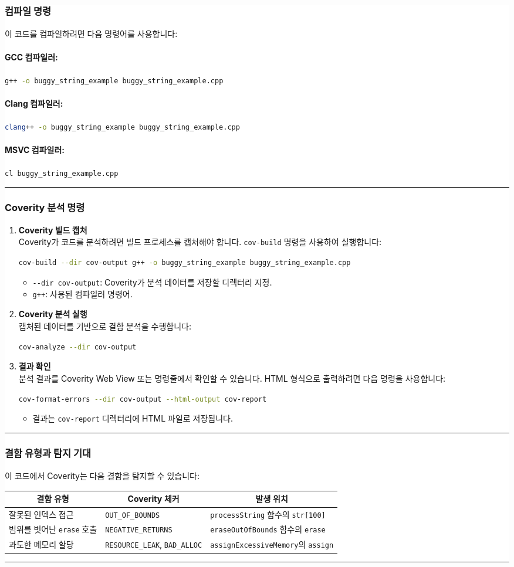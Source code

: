 
### **컴파일 명령**
이 코드를 컴파일하려면 다음 명령어를 사용합니다:

#### GCC 컴파일러:
```bash
g++ -o buggy_string_example buggy_string_example.cpp
```

#### Clang 컴파일러:
```bash
clang++ -o buggy_string_example buggy_string_example.cpp
```

#### MSVC 컴파일러:
```cmd
cl buggy_string_example.cpp
```

---

### **Coverity 분석 명령**
1. **Coverity 빌드 캡처**  
   Coverity가 코드를 분석하려면 빌드 프로세스를 캡처해야 합니다. `cov-build` 명령을 사용하여 실행합니다:

   ```bash
   cov-build --dir cov-output g++ -o buggy_string_example buggy_string_example.cpp
   ```

   - `--dir cov-output`: Coverity가 분석 데이터를 저장할 디렉터리 지정.
   - `g++`: 사용된 컴파일러 명령어.

2. **Coverity 분석 실행**  
   캡처된 데이터를 기반으로 결함 분석을 수행합니다:

   ```bash
   cov-analyze --dir cov-output
   ```

3. **결과 확인**  
   분석 결과를 Coverity Web View 또는 명령줄에서 확인할 수 있습니다. HTML 형식으로 출력하려면 다음 명령을 사용합니다:
   ```bash
   cov-format-errors --dir cov-output --html-output cov-report
   ```

   - 결과는 `cov-report` 디렉터리에 HTML 파일로 저장됩니다.

---

### **결함 유형과 탐지 기대**
이 코드에서 Coverity는 다음 결함을 탐지할 수 있습니다:

| **결함 유형**               | **Coverity 체커**       | **발생 위치**                      |
|-----------------------------|-------------------------|-------------------------------------|
| 잘못된 인덱스 접근           | `OUT_OF_BOUNDS`         | `processString` 함수의 `str[100]`  |
| 범위를 벗어난 `erase` 호출   | `NEGATIVE_RETURNS`      | `eraseOutOfBounds` 함수의 `erase`  |
| 과도한 메모리 할당           | `RESOURCE_LEAK`, `BAD_ALLOC` | `assignExcessiveMemory`의 `assign` |

---